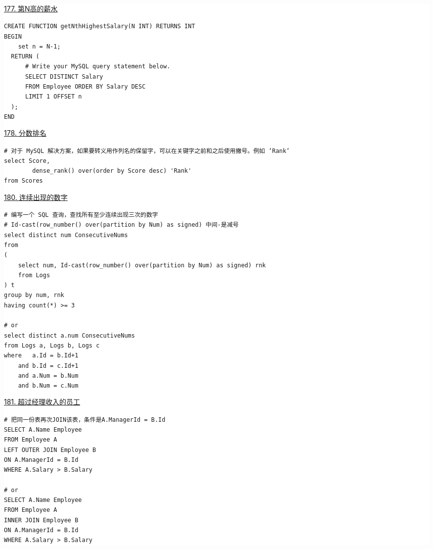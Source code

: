 [177. 第N高的薪水](https://leetcode-cn.com/problems/nth-highest-salary)

```mysql
CREATE FUNCTION getNthHighestSalary(N INT) RETURNS INT
BEGIN
    set n = N-1;
  RETURN (
      # Write your MySQL query statement below.
      SELECT DISTINCT Salary
      FROM Employee ORDER BY Salary DESC
      LIMIT 1 OFFSET n
  );
END
```

[178. 分数排名](https://leetcode-cn.com/problems/rank-scores)

```mysql
# 对于 MySQL 解决方案，如果要转义用作列名的保留字，可以在关键字之前和之后使用撇号。例如 ‘Rank‘
select Score,
        dense_rank() over(order by Score desc) 'Rank'
from Scores
```

[180. 连续出现的数字](https://leetcode-cn.com/problems/consecutive-numbers)

```mysql
# 编写一个 SQL 查询，查找所有至少连续出现三次的数字
# Id-cast(row_number() over(partition by Num) as signed) 中间-是减号
select distinct num ConsecutiveNums
from
(
    select num, Id-cast(row_number() over(partition by Num) as signed) rnk
    from Logs
) t
group by num, rnk
having count(*) >= 3

# or
select distinct a.num ConsecutiveNums
from Logs a, Logs b, Logs c
where   a.Id = b.Id+1
    and b.Id = c.Id+1
    and a.Num = b.Num
    and b.Num = c.Num
```

[181. 超过经理收入的员工](https://leetcode-cn.com/problems/employees-earning-more-than-their-managers)

```mysql
# 把同一份表再次JOIN该表，条件是A.ManagerId = B.Id
SELECT A.Name Employee
FROM Employee A
LEFT OUTER JOIN Employee B
ON A.ManagerId = B.Id
WHERE A.Salary > B.Salary

# or
SELECT A.Name Employee
FROM Employee A
INNER JOIN Employee B
ON A.ManagerId = B.Id
WHERE A.Salary > B.Salary
```
